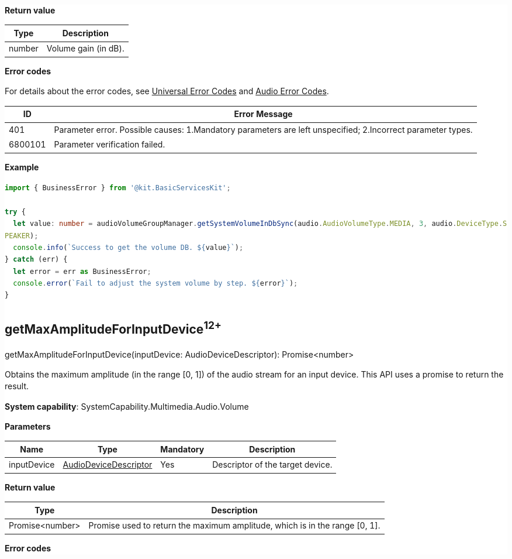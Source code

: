 **Return value**

| Type                 | Description                              |
| --------------------- | ---------------------------------- |
| number | Volume gain (in dB).|

**Error codes**

For details about the error codes, see [Universal Error Codes](../errorcode-universal.md) and [Audio Error Codes](errorcode-audio.md).

| ID| Error Message|
| ------- | --------------------------------------------|
| 401 | Parameter error. Possible causes: 1.Mandatory parameters are left unspecified; 2.Incorrect parameter types. |
| 6800101 | Parameter verification failed. |

**Example**

```ts
import { BusinessError } from '@kit.BasicServicesKit';

try {
  let value: number = audioVolumeGroupManager.getSystemVolumeInDbSync(audio.AudioVolumeType.MEDIA, 3, audio.DeviceType.SPEAKER);
  console.info(`Success to get the volume DB. ${value}`);
} catch (err) {
  let error = err as BusinessError;
  console.error(`Fail to adjust the system volume by step. ${error}`);
}
```

## getMaxAmplitudeForInputDevice<sup>12+</sup>

getMaxAmplitudeForInputDevice(inputDevice: AudioDeviceDescriptor): Promise&lt;number&gt;

Obtains the maximum amplitude (in the range [0, 1]) of the audio stream for an input device. This API uses a promise to return the result.

**System capability**: SystemCapability.Multimedia.Audio.Volume

**Parameters**

| Name    | Type                               | Mandatory| Description                                                    |
| ----------- | ------------------------------------- | ---- | --------------------------------------------------- |
| inputDevice |[AudioDeviceDescriptor](arkts-apis-audio-i.md#audiodevicedescriptor) | Yes  | Descriptor of the target device.                                |

**Return value**

| Type                 | Description                              |
| --------------------- | ---------------------------------- |
| Promise&lt;number&gt; | Promise used to return the maximum amplitude, which is in the range [0, 1].|

**Error codes**
